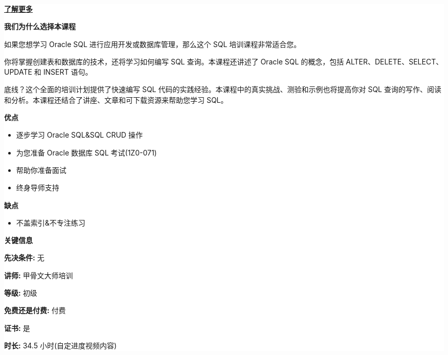 **[了解更多](https://click.linksynergy.com/deeplink?id=Qouy7GhEEFU&mid=39197&murl=https%3A%2F%2Fwww.udemy.com%2Fcourse%2Foracle-sql-12c-become-an-sql-developer-with-subtitle%2F&u1=blog%2Fbest-sql-courses_amcid-2Ax7VsQssFMmqpQpVoVJ7)**

**我们为什么选择本课程**

如果您想学习 Oracle SQL 进行应用开发或数据库管理，那么这个 SQL 培训课程非常适合您。

你将掌握创建表和数据库的技术，还将学习如何编写 SQL 查询。本课程还讲述了 Oracle SQL 的概念，包括 ALTER、DELETE、SELECT、UPDATE 和 INSERT 语句。

底线？这个全面的培训计划提供了快速编写 SQL 代码的实践经验。本课程中的真实挑战、测验和示例也将提高你对 SQL 查询的写作、阅读和分析。本课程还结合了讲座、文章和可下载资源来帮助您学习 SQL。

**优点**

*   逐步学习 Oracle SQL&SQL CRUD 操作

*   为您准备 Oracle 数据库 SQL 考试(1Z0-071)

*   帮助你准备面试
*   终身导师支持

**缺点**

*   不盖索引&不专注练习

**关键信息**

**先决条件:** 无

**讲师:** 甲骨文大师培训

**等级:** 初级

**免费还是付费:** 付费

**证书:** 是

**时长:** 34.5 小时(自定进度视频内容)
